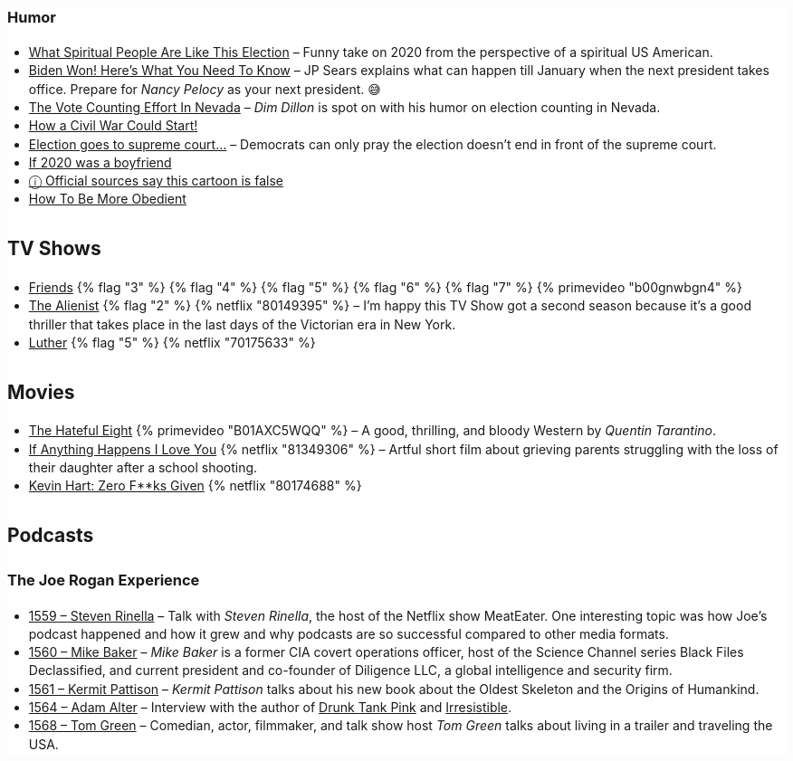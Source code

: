 ### Humor

- [What Spiritual People Are Like This Election](https://youtu.be/SN0TQ1QIX10) – Funny take on 2020 from the perspective of a spiritual US American.
- [Biden Won! Here’s What You Need To Know](https://youtu.be/lBZ-KiYoU68) – JP Sears explains what can happen till January when the next president takes office. Prepare for _Nancy Pelocy_ as your next president. 😅
- [The Vote Counting Effort In Nevada](https://youtu.be/iCMoKTd2xAI) – _Dim Dillon_ is spot on with his humor on election counting in Nevada.
- [How a Civil War Could Start!](https://youtu.be/6luFJvZt-og)
- [Election goes to supreme court…](https://youtu.be/VA4x1-nWN5E) – Democrats can only pray the election doesn’t end in front of the supreme court.
- [If 2020 was a boyfriend](https://youtu.be/9DngcnVDH6Q)
- [ⓘ Official sources say this cartoon is false](https://youtu.be/tez4CF4yUy4)
- [How To Be More Obedient](https://youtu.be/RG2j8P_4EKE)

## TV Shows

- [Friends](https://www.themoviedb.org/tv/1668-friends) {% flag "3" %} {% flag "4" %} {% flag "5" %} {% flag "6" %} {% flag "7" %} {% primevideo "b00gnwbgn4" %}
- [The Alienist](https://www.themoviedb.org/tv/71769-the-alienist) {% flag "2" %} {% netflix "80149395" %} – I’m happy this TV Show got a second season because it’s a good thriller that takes place in the last days of the Victorian era in New York.
- [Luther](https://www.themoviedb.org/tv/1426-luther) {% flag "5" %} {% netflix "70175633" %}

## Movies

- [The Hateful Eight](https://www.themoviedb.org/movie/273248-the-hateful-eight) {% primevideo "B01AXC5WQQ" %} – A good, thrilling, and bloody Western by _Quentin Tarantino_.
- [If Anything Happens I Love You](https://www.themoviedb.org/movie/713776-if-anything-happens-i-love-you) {% netflix "81349306" %} – Artful short film about grieving parents struggling with the loss of their daughter after a school shooting.
- [Kevin Hart: Zero F\*\*ks Given](https://www.themoviedb.org/movie/762511-kevin-hart-zero-fucks-given) {% netflix "80174688" %}

## Podcasts

### The Joe Rogan Experience

- [1559 – Steven Rinella](https://podcasts.apple.com/podcast/the-joe-rogan-experience/id360084272?i=1000497364773) – Talk with _Steven Rinella_, the host of the Netflix show MeatEater. One interesting topic was how Joe’s podcast happened and how it grew and why podcasts are so successful compared to other media formats.
- [1560 – Mike Baker](https://podcasts.apple.com/podcast/the-joe-rogan-experience/id360084272?i=1000497587137) – _Mike Baker_ is a former CIA covert operations officer, host of the Science Channel series Black Files Declassified, and current president and co-founder of Diligence LLC, a global intelligence and security firm.
- [1561 – Kermit Pattison](https://podcasts.apple.com/podcast/the-joe-rogan-experience/id360084272?i=1000498004748) – _Kermit Pattison_ talks about his new book about the Oldest Skeleton and the Origins of Humankind.
- [1564 – Adam Alter](https://podcasts.apple.com/podcast/the-joe-rogan-experience/id360084272?i=1000498498905) – Interview with the author of [Drunk Tank Pink](https://www.goodreads.com/book/show/15811497-drunk-tank-pink) and [Irresistible](https://www.goodreads.com/book/show/30962055-irresistible).
- [1568 – Tom Green](https://podcasts.apple.com/podcast/the-joe-rogan-experience/id360084272?i=1000499603912) – Comedian, actor, filmmaker, and talk show host _Tom Green_ talks about living in a trailer and traveling the USA.
